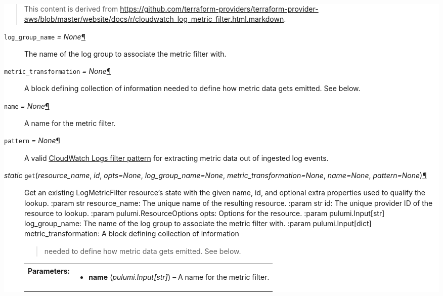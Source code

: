 </table>
<blockquote>
<div>This content is derived from <a class="reference external" href="https://github.com/terraform-providers/terraform-provider-aws/blob/master/website/docs/r/cloudwatch_log_metric_filter.html.markdown">https://github.com/terraform-providers/terraform-provider-aws/blob/master/website/docs/r/cloudwatch_log_metric_filter.html.markdown</a>.</div></blockquote>
<dl class="attribute">
<dt id="pulumi_aws.cloudwatch.LogMetricFilter.log_group_name">
<code class="descname">log_group_name</code><em class="property"> = None</em><a class="headerlink" href="#pulumi_aws.cloudwatch.LogMetricFilter.log_group_name" title="Permalink to this definition">¶</a></dt>
<dd><p>The name of the log group to associate the metric filter with.</p>
</dd></dl>

<dl class="attribute">
<dt id="pulumi_aws.cloudwatch.LogMetricFilter.metric_transformation">
<code class="descname">metric_transformation</code><em class="property"> = None</em><a class="headerlink" href="#pulumi_aws.cloudwatch.LogMetricFilter.metric_transformation" title="Permalink to this definition">¶</a></dt>
<dd><p>A block defining collection of information
needed to define how metric data gets emitted. See below.</p>
</dd></dl>

<dl class="attribute">
<dt id="pulumi_aws.cloudwatch.LogMetricFilter.name">
<code class="descname">name</code><em class="property"> = None</em><a class="headerlink" href="#pulumi_aws.cloudwatch.LogMetricFilter.name" title="Permalink to this definition">¶</a></dt>
<dd><p>A name for the metric filter.</p>
</dd></dl>

<dl class="attribute">
<dt id="pulumi_aws.cloudwatch.LogMetricFilter.pattern">
<code class="descname">pattern</code><em class="property"> = None</em><a class="headerlink" href="#pulumi_aws.cloudwatch.LogMetricFilter.pattern" title="Permalink to this definition">¶</a></dt>
<dd><p>A valid <a class="reference external" href="https://docs.aws.amazon.com/AmazonCloudWatch/latest/DeveloperGuide/FilterAndPatternSyntax.html">CloudWatch Logs filter pattern</a>
for extracting metric data out of ingested log events.</p>
</dd></dl>

<dl class="staticmethod">
<dt id="pulumi_aws.cloudwatch.LogMetricFilter.get">
<em class="property">static </em><code class="descname">get</code><span class="sig-paren">(</span><em>resource_name</em>, <em>id</em>, <em>opts=None</em>, <em>log_group_name=None</em>, <em>metric_transformation=None</em>, <em>name=None</em>, <em>pattern=None</em><span class="sig-paren">)</span><a class="headerlink" href="#pulumi_aws.cloudwatch.LogMetricFilter.get" title="Permalink to this definition">¶</a></dt>
<dd><p>Get an existing LogMetricFilter resource’s state with the given name, id, and optional extra
properties used to qualify the lookup.
:param str resource_name: The unique name of the resulting resource.
:param str id: The unique provider ID of the resource to lookup.
:param pulumi.ResourceOptions opts: Options for the resource.
:param pulumi.Input[str] log_group_name: The name of the log group to associate the metric filter with.
:param pulumi.Input[dict] metric_transformation: A block defining collection of information</p>
<blockquote>
<div>needed to define how metric data gets emitted. See below.</div></blockquote>
<table class="docutils field-list" frame="void" rules="none">
<col class="field-name" />
<col class="field-body" />
<tbody valign="top">
<tr class="field-odd field"><th class="field-name">Parameters:</th><td class="field-body"><ul class="first last simple">
<li><strong>name</strong> (<em>pulumi.Input</em><em>[</em><em>str</em><em>]</em>) – A name for the metric filter.</li>